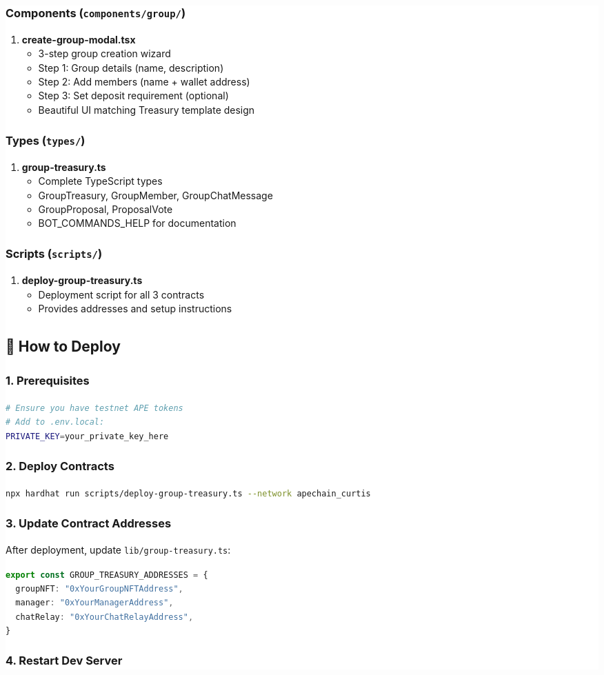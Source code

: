 ### Components (`components/group/`)

1. **create-group-modal.tsx**
   - 3-step group creation wizard
   - Step 1: Group details (name, description)
   - Step 2: Add members (name + wallet address)
   - Step 3: Set deposit requirement (optional)
   - Beautiful UI matching Treasury template design

### Types (`types/`)

1. **group-treasury.ts**
   - Complete TypeScript types
   - GroupTreasury, GroupMember, GroupChatMessage
   - GroupProposal, ProposalVote
   - BOT_COMMANDS_HELP for documentation

### Scripts (`scripts/`)

1. **deploy-group-treasury.ts**
   - Deployment script for all 3 contracts
   - Provides addresses and setup instructions

## 🚀 How to Deploy

### 1. Prerequisites

```bash
# Ensure you have testnet APE tokens
# Add to .env.local:
PRIVATE_KEY=your_private_key_here
```

### 2. Deploy Contracts

```bash
npx hardhat run scripts/deploy-group-treasury.ts --network apechain_curtis
```

### 3. Update Contract Addresses

After deployment, update `lib/group-treasury.ts`:

```typescript
export const GROUP_TREASURY_ADDRESSES = {
  groupNFT: "0xYourGroupNFTAddress",
  manager: "0xYourManagerAddress",
  chatRelay: "0xYourChatRelayAddress",
}
```

### 4. Restart Dev Server
